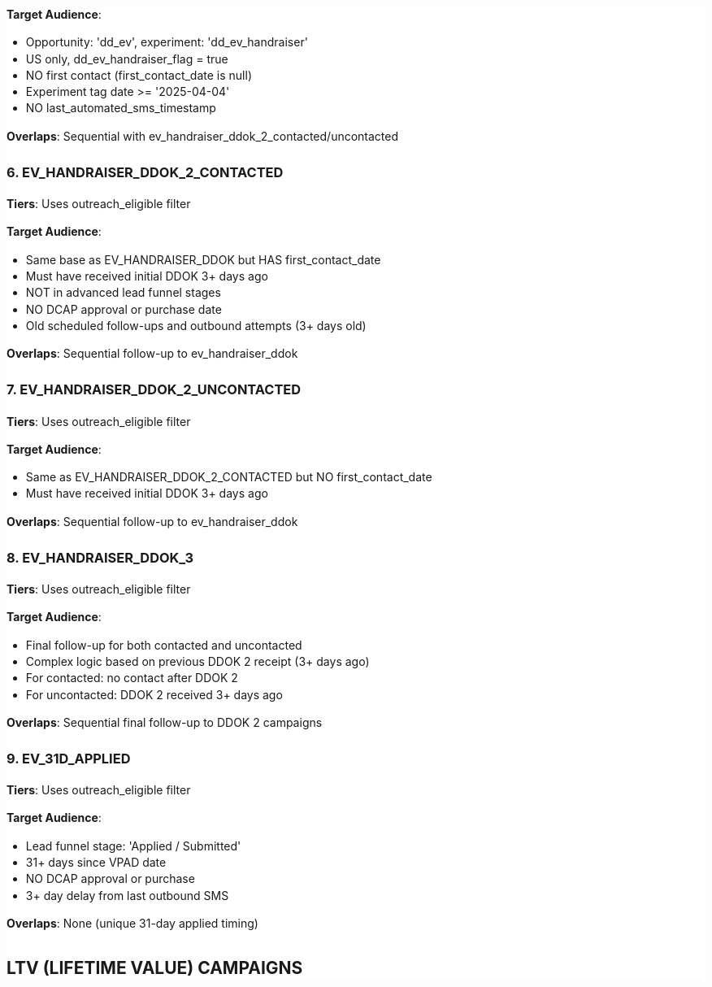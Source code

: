    **Target Audience**:
   - Opportunity: 'dd_ev', experiment: 'dd_ev_handraiser'
   - US only, dd_ev_handraiser_flag = true
   - NO first contact (first_contact_date is null)
   - Experiment tag date >= '2025-04-04'
   - NO last_automated_sms_timestamp
   
   **Overlaps**: Sequential with ev_handraiser_ddok_2_contacted/uncontacted

### 6. EV_HANDRAISER_DDOK_2_CONTACTED
   **Tiers**: Uses outreach_eligible filter
   
   **Target Audience**:
   - Same base as EV_HANDRAISER_DDOK but HAS first_contact_date
   - Must have received initial DDOK 3+ days ago
   - NOT in advanced lead funnel stages
   - NO DCAP approval or purchase date
   - Old scheduled follow-ups and outbound attempts (3+ days old)
   
   **Overlaps**: Sequential follow-up to ev_handraiser_ddok

### 7. EV_HANDRAISER_DDOK_2_UNCONTACTED
   **Tiers**: Uses outreach_eligible filter
   
   **Target Audience**:
   - Same as EV_HANDRAISER_DDOK_2_CONTACTED but NO first_contact_date
   - Must have received initial DDOK 3+ days ago
   
   **Overlaps**: Sequential follow-up to ev_handraiser_ddok

### 8. EV_HANDRAISER_DDOK_3
   **Tiers**: Uses outreach_eligible filter
   
   **Target Audience**:
   - Final follow-up for both contacted and uncontacted
   - Complex logic based on previous DDOK 2 receipt (3+ days ago)
   - For contacted: no contact after DDOK 2
   - For uncontacted: DDOK 2 received 3+ days ago
   
   **Overlaps**: Sequential final follow-up to DDOK 2 campaigns

### 9. EV_31D_APPLIED
   **Tiers**: Uses outreach_eligible filter  
   
   **Target Audience**:
   - Lead funnel stage: 'Applied / Submitted'
   - 31+ days since VPAD date
   - NO DCAP approval or purchase
   - 3+ day delay from last outbound SMS
   
   **Overlaps**: None (unique 31-day applied timing)

## LTV (LIFETIME VALUE) CAMPAIGNS
